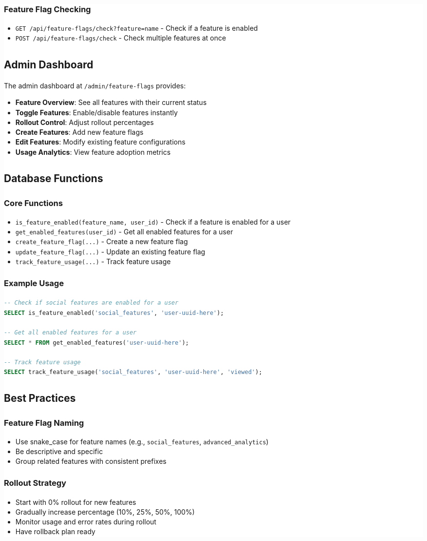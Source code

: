 ### Feature Flag Checking
- `GET /api/feature-flags/check?feature=name` - Check if a feature is enabled
- `POST /api/feature-flags/check` - Check multiple features at once

## Admin Dashboard

The admin dashboard at `/admin/feature-flags` provides:

- **Feature Overview**: See all features with their current status
- **Toggle Features**: Enable/disable features instantly
- **Rollout Control**: Adjust rollout percentages
- **Create Features**: Add new feature flags
- **Edit Features**: Modify existing feature configurations
- **Usage Analytics**: View feature adoption metrics

## Database Functions

### Core Functions
- `is_feature_enabled(feature_name, user_id)` - Check if a feature is enabled for a user
- `get_enabled_features(user_id)` - Get all enabled features for a user
- `create_feature_flag(...)` - Create a new feature flag
- `update_feature_flag(...)` - Update an existing feature flag
- `track_feature_usage(...)` - Track feature usage

### Example Usage
```sql
-- Check if social features are enabled for a user
SELECT is_feature_enabled('social_features', 'user-uuid-here');

-- Get all enabled features for a user
SELECT * FROM get_enabled_features('user-uuid-here');

-- Track feature usage
SELECT track_feature_usage('social_features', 'user-uuid-here', 'viewed');
```

## Best Practices

### Feature Flag Naming
- Use snake_case for feature names (e.g., `social_features`, `advanced_analytics`)
- Be descriptive and specific
- Group related features with consistent prefixes

### Rollout Strategy
- Start with 0% rollout for new features
- Gradually increase percentage (10%, 25%, 50%, 100%)
- Monitor usage and error rates during rollout
- Have rollback plan ready
